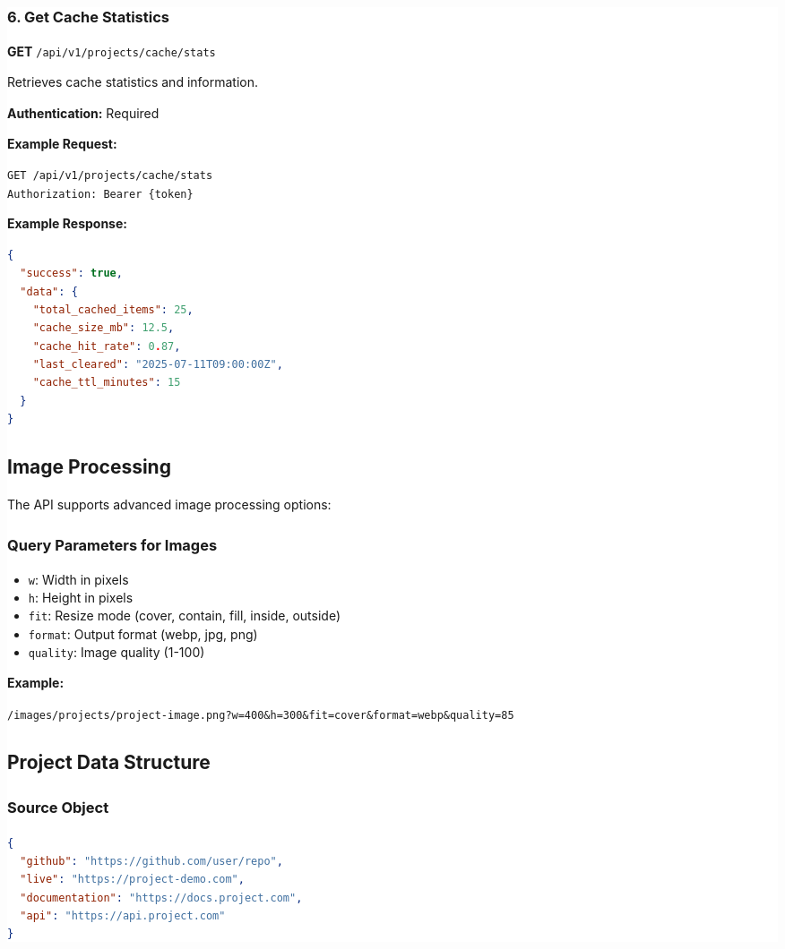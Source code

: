 ### 6. Get Cache Statistics
**GET** `/api/v1/projects/cache/stats`

Retrieves cache statistics and information.

**Authentication:** Required

**Example Request:**
```bash
GET /api/v1/projects/cache/stats
Authorization: Bearer {token}
```

**Example Response:**
```json
{
  "success": true,
  "data": {
    "total_cached_items": 25,
    "cache_size_mb": 12.5,
    "cache_hit_rate": 0.87,
    "last_cleared": "2025-07-11T09:00:00Z",
    "cache_ttl_minutes": 15
  }
}
```

## Image Processing

The API supports advanced image processing options:

### Query Parameters for Images
- `w`: Width in pixels
- `h`: Height in pixels  
- `fit`: Resize mode (cover, contain, fill, inside, outside)
- `format`: Output format (webp, jpg, png)
- `quality`: Image quality (1-100)

**Example:**
```
/images/projects/project-image.png?w=400&h=300&fit=cover&format=webp&quality=85
```

## Project Data Structure

### Source Object
```json
{
  "github": "https://github.com/user/repo",
  "live": "https://project-demo.com",
  "documentation": "https://docs.project.com",
  "api": "https://api.project.com"
}
```
